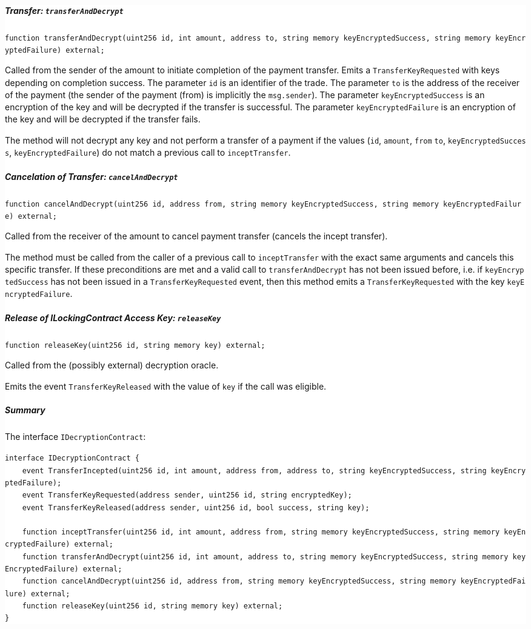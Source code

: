##### Transfer: `transferAndDecrypt`

```solidity
function transferAndDecrypt(uint256 id, int amount, address to, string memory keyEncryptedSuccess, string memory keyEncryptedFailure) external;
```

Called from the sender of the amount to initiate completion of the payment transfer. Emits a `TransferKeyRequested` with keys depending on completion success.
The parameter `id` is an identifier of the trade. The parameter `to` is the address of the receiver of the payment (the sender of the payment (from) is implicitly the `msg.sender`).
The parameter `keyEncryptedSuccess` is an encryption of the key and will be decrypted if the transfer is successful.
The parameter `keyEncryptedFailure` is an encryption of the key and will be decrypted if the transfer fails.

The method will not decrypt any key and not perform a transfer of a payment if the values (`id`, `amount`, `from` `to`, `keyEncryptedSuccess`, `keyEncryptedFailure`)
do not match a previous call to `inceptTransfer`.

##### Cancelation of Transfer: `cancelAndDecrypt`

```solidity
function cancelAndDecrypt(uint256 id, address from, string memory keyEncryptedSuccess, string memory keyEncryptedFailure) external;
```

Called from the receiver of the amount to cancel payment transfer (cancels the incept transfer).

The method must be called from the caller of a previous call to `inceptTransfer`
with the exact same arguments and cancels this specific transfer.
If these preconditions are met and a valid call to `transferAndDecrypt` has not been issued before,
i.e. if `keyEncryptedSuccess` has not been issued in a `TransferKeyRequested` event,
then this method emits a `TransferKeyRequested` with the key `keyEncryptedFailure`.

##### Release of ILockingContract Access Key: `releaseKey`

```solidity
function releaseKey(uint256 id, string memory key) external;
```

Called from the (possibly external) decryption oracle.

Emits the event `TransferKeyReleased` with the value of `key` if the call was eligible.

##### Summary

The interface `IDecryptionContract`:

```solidity
interface IDecryptionContract {
    event TransferIncepted(uint256 id, int amount, address from, address to, string keyEncryptedSuccess, string keyEncryptedFailure);
    event TransferKeyRequested(address sender, uint256 id, string encryptedKey);
    event TransferKeyReleased(address sender, uint256 id, bool success, string key);

    function inceptTransfer(uint256 id, int amount, address from, string memory keyEncryptedSuccess, string memory keyEncryptedFailure) external;
    function transferAndDecrypt(uint256 id, int amount, address to, string memory keyEncryptedSuccess, string memory keyEncryptedFailure) external;
    function cancelAndDecrypt(uint256 id, address from, string memory keyEncryptedSuccess, string memory keyEncryptedFailure) external;
    function releaseKey(uint256 id, string memory key) external;
}
```

